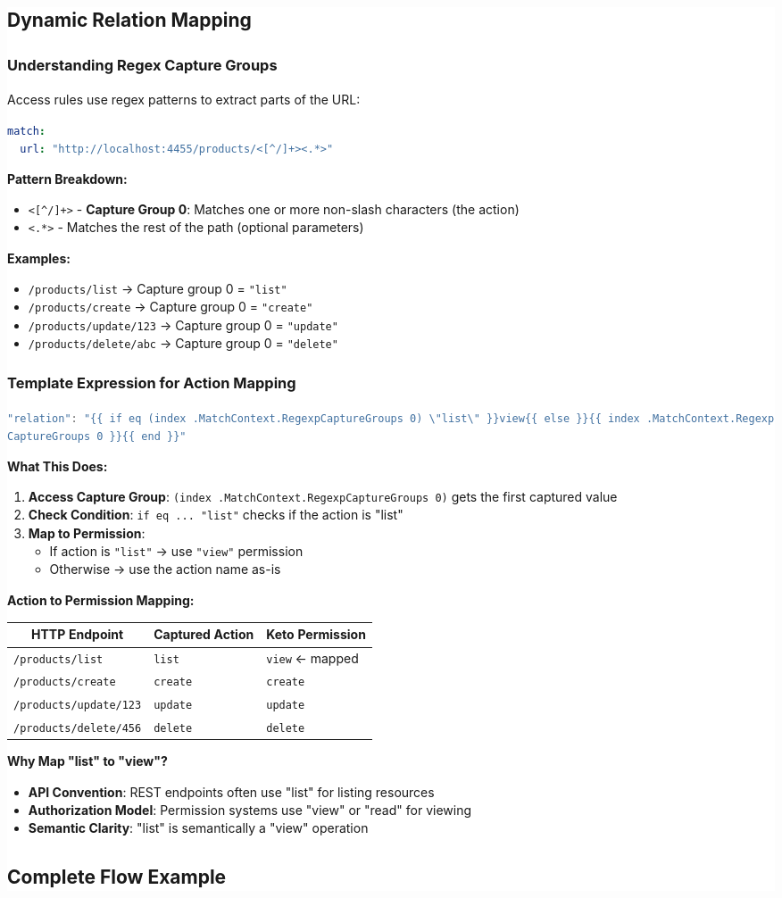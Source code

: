 ## Dynamic Relation Mapping

### Understanding Regex Capture Groups

Access rules use regex patterns to extract parts of the URL:

```yaml
match:
  url: "http://localhost:4455/products/<[^/]+><.*>"
```

**Pattern Breakdown:**
- `<[^/]+>` - **Capture Group 0**: Matches one or more non-slash characters (the action)
- `<.*>` - Matches the rest of the path (optional parameters)

**Examples:**
- `/products/list` → Capture group 0 = `"list"`
- `/products/create` → Capture group 0 = `"create"`
- `/products/update/123` → Capture group 0 = `"update"`
- `/products/delete/abc` → Capture group 0 = `"delete"`

### Template Expression for Action Mapping

```go
"relation": "{{ if eq (index .MatchContext.RegexpCaptureGroups 0) \"list\" }}view{{ else }}{{ index .MatchContext.RegexpCaptureGroups 0 }}{{ end }}"
```

**What This Does:**

1. **Access Capture Group**: `(index .MatchContext.RegexpCaptureGroups 0)` gets the first captured value
2. **Check Condition**: `if eq ... "list"` checks if the action is "list"
3. **Map to Permission**:
   - If action is `"list"` → use `"view"` permission
   - Otherwise → use the action name as-is

**Action to Permission Mapping:**

| HTTP Endpoint | Captured Action | Keto Permission |
|--------------|----------------|-----------------|
| `/products/list` | `list` | `view` ← mapped |
| `/products/create` | `create` | `create` |
| `/products/update/123` | `update` | `update` |
| `/products/delete/456` | `delete` | `delete` |

**Why Map "list" to "view"?**
- **API Convention**: REST endpoints often use "list" for listing resources
- **Authorization Model**: Permission systems use "view" or "read" for viewing
- **Semantic Clarity**: "list" is semantically a "view" operation

## Complete Flow Example
